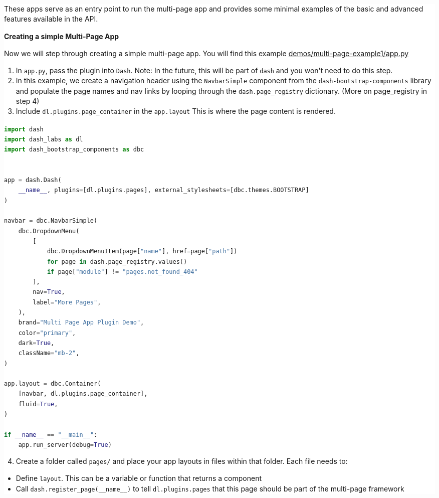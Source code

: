 These apps serve as an entry point to run the multi-page app and provides some minimal examples of the basic and advanced
features available in the API.

**Creating a simple Multi-Page App**

Now we will step through creating a simple multi-page app.  You will find this example [demos/multi-page-example1/app.py](demos/multi_page_example1/app.py)

1. In `app.py`, pass the plugin into `Dash`.  Note: In the future, this will be part of `dash` and you won't need to do this step.
2. In this example, we create a navigation header using the `NavbarSimple` component from the `dash-bootstrap-components` library and populate
the page names and nav links by looping through the `dash.page_registry` dictionary. (More on page_registry in step 4)
3. Include `dl.plugins.page_container` in the `app.layout`  This is where the page content is rendered.

```python
import dash
import dash_labs as dl
import dash_bootstrap_components as dbc


app = dash.Dash(
    __name__, plugins=[dl.plugins.pages], external_stylesheets=[dbc.themes.BOOTSTRAP]
)

navbar = dbc.NavbarSimple(
    dbc.DropdownMenu(
        [
            dbc.DropdownMenuItem(page["name"], href=page["path"])
            for page in dash.page_registry.values()
            if page["module"] != "pages.not_found_404"
        ],
        nav=True,
        label="More Pages",
    ),
    brand="Multi Page App Plugin Demo",
    color="primary",
    dark=True,
    className="mb-2",
)

app.layout = dbc.Container(
    [navbar, dl.plugins.page_container],
    fluid=True,
)

if __name__ == "__main__":
    app.run_server(debug=True)
```

4. Create a folder called `pages/` and place your app layouts in files within that folder. Each file needs to:
- Define `layout`. This can be a variable or function that returns a component
- Call `dash.register_page(__name__)` to tell `dl.plugins.pages` that this page should be part of the multi-page framework
